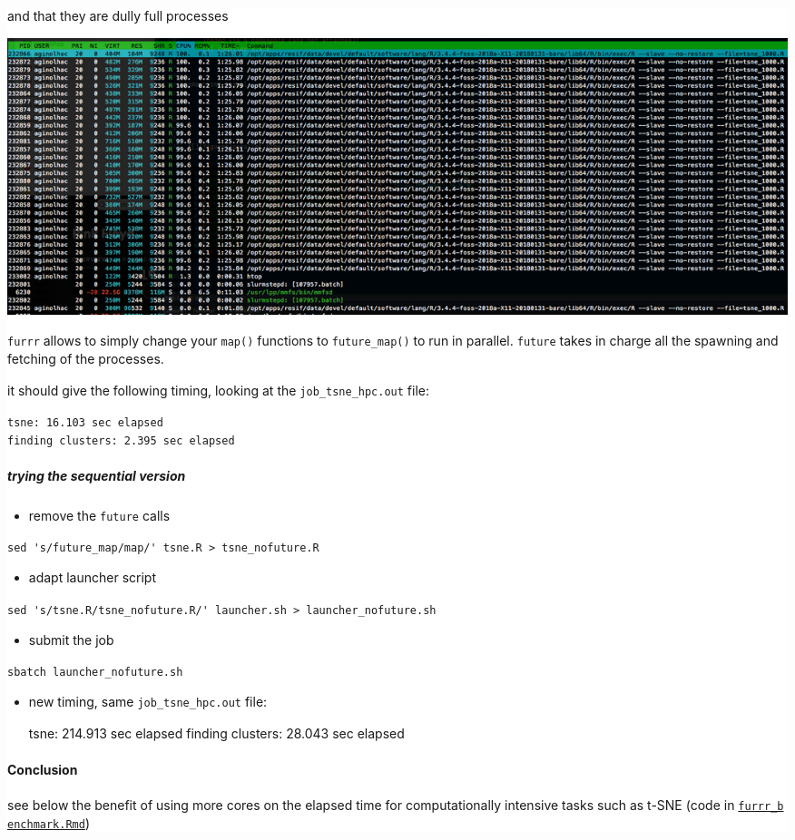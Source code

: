 and that they are dully full processes

![](img/htop_processes.png)

`furrr` allows to simply change your `map()` functions to `future_map()`
to run in parallel. `future` takes in charge all the spawning and
fetching of the processes.

it should give the following timing, looking at the `job_tsne_hpc.out`
file:

    tsne: 16.103 sec elapsed
    finding clusters: 2.395 sec elapsed

##### trying the sequential version

-   remove the `future` calls

`sed 's/future_map/map/' tsne.R > tsne_nofuture.R`

-   adapt launcher script

`sed 's/tsne.R/tsne_nofuture.R/' launcher.sh > launcher_nofuture.sh`

-   submit the job

`sbatch launcher_nofuture.sh`

-   new timing, same `job_tsne_hpc.out` file:



    tsne: 214.913 sec elapsed
    finding clusters: 28.043 sec elapsed

#### Conclusion

see below the benefit of using more cores on the elapsed time for
computationally intensive tasks such as t-SNE (code in
[`furrr_benchmark.Rmd`](https://github.com/ULHPC/tutorials/blob/devel/maths/R/furrr_benchmark.Rmd))

